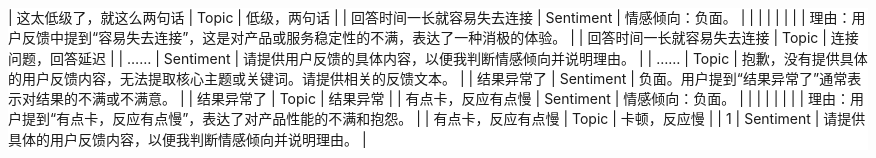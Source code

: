 | 这太低级了，就这么两句话                                                                                                                                                                                                    | Topic           | 低级，两句话                                                                                                                                                                             |
| 回答时间一长就容易失去连接                                                                                                                                                                                                  | Sentiment       | 情感倾向：负面。                                                                                                                                                                         |
|                                                                                                                                                                                                                             |                 |                                                                                                                                                                                          |
|                                                                                                                                                                                                                             |                 | 理由：用户反馈中提到“容易失去连接”，这是对产品或服务稳定性的不满，表达了一种消极的体验。                                                                                                 |
| 回答时间一长就容易失去连接                                                                                                                                                                                                  | Topic           | 连接问题，回答延迟                                                                                                                                                                       |
| ……                                                                                                                                                                                                                          | Sentiment       | 请提供用户反馈的具体内容，以便我判断情感倾向并说明理由。                                                                                                                                 |
| ……                                                                                                                                                                                                                          | Topic           | 抱歉，没有提供具体的用户反馈内容，无法提取核心主题或关键词。请提供相关的反馈文本。                                                                                                       |
| 结果异常了                                                                                                                                                                                                                  | Sentiment       | 负面。用户提到“结果异常了”通常表示对结果的不满或不满意。                                                                                                                                 |
| 结果异常了                                                                                                                                                                                                                  | Topic           | 结果异常                                                                                                                                                                                 |
| 有点卡，反应有点慢                                                                                                                                                                                                          | Sentiment       | 情感倾向：负面。                                                                                                                                                                         |
|                                                                                                                                                                                                                             |                 |                                                                                                                                                                                          |
|                                                                                                                                                                                                                             |                 | 理由：用户提到“有点卡，反应有点慢”，表达了对产品性能的不满和抱怨。                                                                                                                       |
| 有点卡，反应有点慢                                                                                                                                                                                                          | Topic           | 卡顿，反应慢                                                                                                                                                                             |
| 1                                                                                                                                                                                                                           | Sentiment       | 请提供具体的用户反馈内容，以便我判断情感倾向并说明理由。                                                                                                                                 |